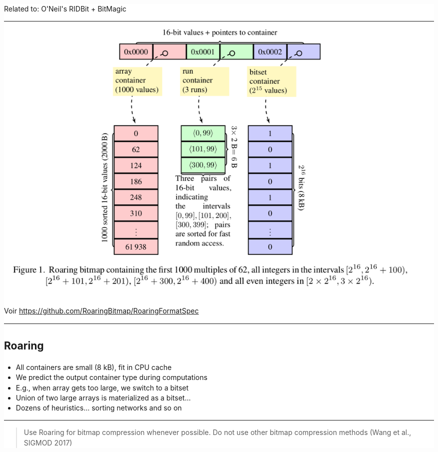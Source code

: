  


Related to: O'Neil's RIDBit + BitMagic
  
---

<img src="roaringstruct.png" />

Voir https://github.com/RoaringBitmap/RoaringFormatSpec

 ----
 
 ## Roaring
 
 - All containers are small (8 kB), fit in CPU cache
 - We predict the output container type during computations
 - E.g., when array gets too large, we switch to a bitset
 - Union of two large arrays is materialized as a bitset...
 - Dozens of heuristics... sorting networks and so on



---

> Use Roaring for bitmap compression whenever possible. Do not use other bitmap compression methods (Wang et al., SIGMOD 2017)
